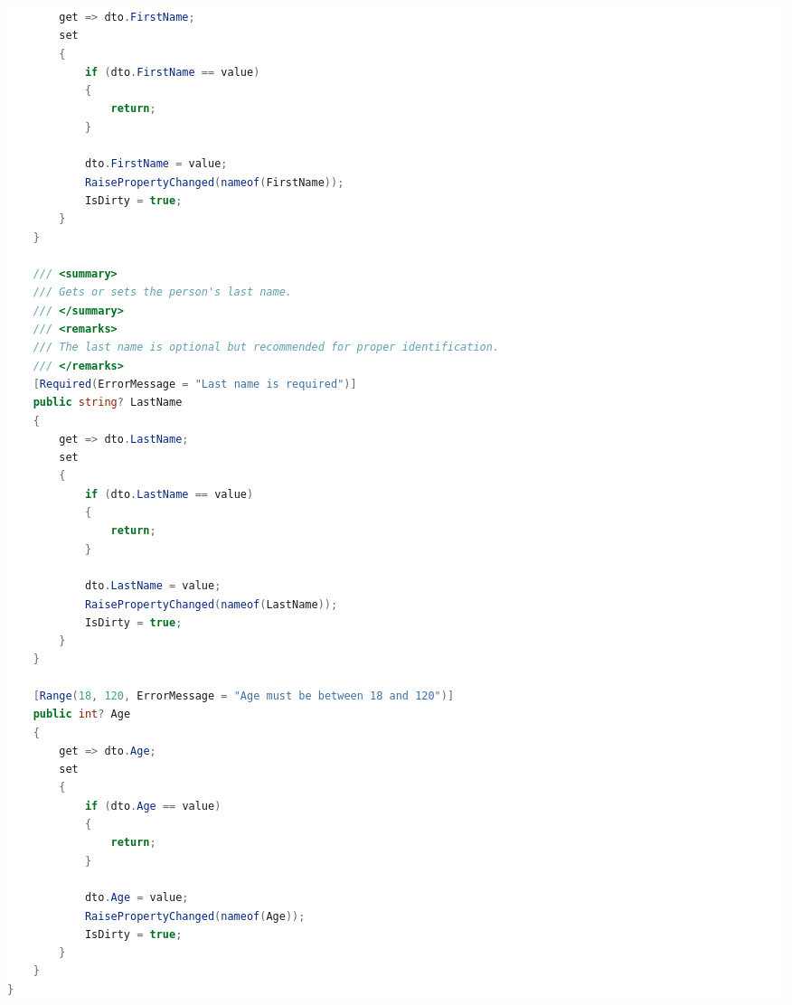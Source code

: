 ```csharp
        get => dto.FirstName;
        set
        {
            if (dto.FirstName == value)
            {
                return;
            }

            dto.FirstName = value;
            RaisePropertyChanged(nameof(FirstName));
            IsDirty = true;
        }
    }

    /// <summary>
    /// Gets or sets the person's last name.
    /// </summary>
    /// <remarks>
    /// The last name is optional but recommended for proper identification.
    /// </remarks>
    [Required(ErrorMessage = "Last name is required")]
    public string? LastName
    {
        get => dto.LastName;
        set
        {
            if (dto.LastName == value)
            {
                return;
            }

            dto.LastName = value;
            RaisePropertyChanged(nameof(LastName));
            IsDirty = true;
        }
    }

    [Range(18, 120, ErrorMessage = "Age must be between 18 and 120")]
    public int? Age
    {
        get => dto.Age;
        set
        {
            if (dto.Age == value)
            {
                return;
            }

            dto.Age = value;
            RaisePropertyChanged(nameof(Age));
            IsDirty = true;
        }
    }
}
```
